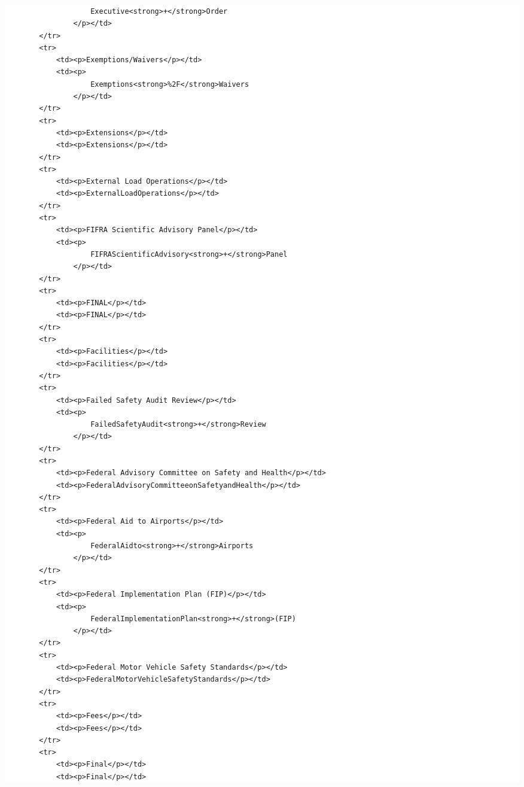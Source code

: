 						Executive<strong>+</strong>Order
					</p></td>
			</tr>
			<tr>
				<td><p>Exemptions/Waivers</p></td>
				<td><p>
						Exemptions<strong>%2F</strong>Waivers
					</p></td>
			</tr>
			<tr>
				<td><p>Extensions</p></td>
				<td><p>Extensions</p></td>
			</tr>
			<tr>
				<td><p>External Load Operations</p></td>
				<td><p>ExternalLoadOperations</p></td>
			</tr>
			<tr>
				<td><p>FIFRA Scientific Advisory Panel</p></td>
				<td><p>
						FIFRAScientificAdvisory<strong>+</strong>Panel
					</p></td>
			</tr>
			<tr>
				<td><p>FINAL</p></td>
				<td><p>FINAL</p></td>
			</tr>
			<tr>
				<td><p>Facilities</p></td>
				<td><p>Facilities</p></td>
			</tr>
			<tr>
				<td><p>Failed Safety Audit Review</p></td>
				<td><p>
						FailedSafetyAudit<strong>+</strong>Review
					</p></td>
			</tr>
			<tr>
				<td><p>Federal Advisory Committee on Safety and Health</p></td>
				<td><p>FederalAdvisoryCommitteeonSafetyandHealth</p></td>
			</tr>
			<tr>
				<td><p>Federal Aid to Airports</p></td>
				<td><p>
						FederalAidto<strong>+</strong>Airports
					</p></td>
			</tr>
			<tr>
				<td><p>Federal Implementation Plan (FIP)</p></td>
				<td><p>
						FederalImplementationPlan<strong>+</strong>(FIP)
					</p></td>
			</tr>
			<tr>
				<td><p>Federal Motor Vehicle Safety Standards</p></td>
				<td><p>FederalMotorVehicleSafetyStandards</p></td>
			</tr>
			<tr>
				<td><p>Fees</p></td>
				<td><p>Fees</p></td>
			</tr>
			<tr>
				<td><p>Final</p></td>
				<td><p>Final</p></td>